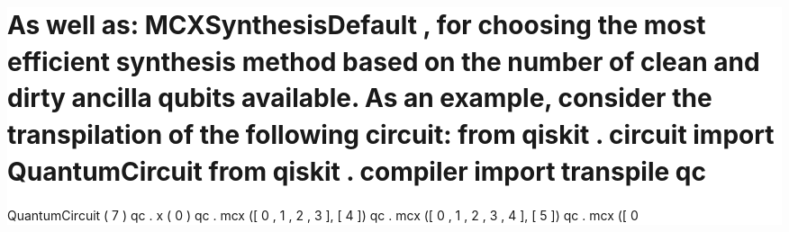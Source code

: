 As well as:
MCXSynthesisDefault
, for choosing the most efficient synthesis method based on the number of clean and dirty ancilla qubits available.
As an example, consider the transpilation of the following circuit:
from
qiskit
.
circuit
import
QuantumCircuit
from
qiskit
.
compiler
import
transpile
qc
=
QuantumCircuit
(
7
)
qc
.
x
(
0
)
qc
.
mcx
([
0
,
1
,
2
,
3
], [
4
])
qc
.
mcx
([
0
,
1
,
2
,
3
,
4
], [
5
])
qc
.
mcx
([
0